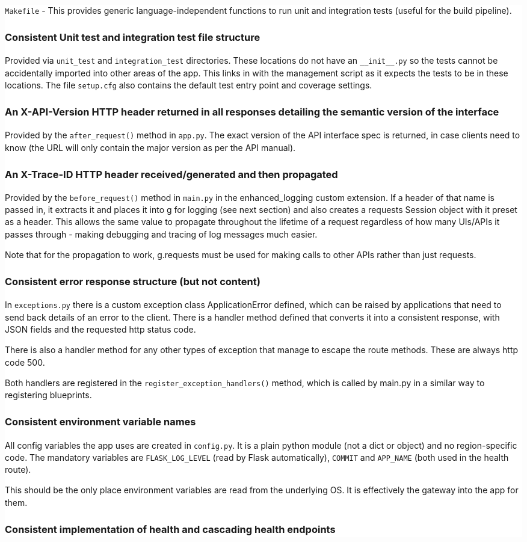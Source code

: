 `Makefile` - This provides generic language-independent functions to run unit and integration tests  (useful for the build pipeline).

### Consistent Unit test and integration test file structure

Provided via `unit_test` and `integration_test` directories. These locations do not have an `__init__.py` so the tests cannot be accidentally imported into other areas of the app. This links in with the management script as it expects the tests to be in these locations. The file `setup.cfg` also contains the default test entry point and coverage settings.

### An X-API-Version HTTP header returned in all responses detailing the semantic version of the interface

Provided by the `after_request()` method in `app.py`. The exact version of the API interface spec is returned, in case clients need to know (the URL will only contain the major version as per the API manual).

### An X-Trace-ID HTTP header received/generated and then propagated

Provided by the `before_request()` method in `main.py` in the enhanced_logging custom extension. If a header of that name is passed in, it extracts it and places it into g for logging (see next section) and also creates a requests Session object with it preset as a header. This allows the same value to propagate throughout the lifetime of a request regardless of how many UIs/APIs it passes through - making debugging and tracing of log messages much easier.

Note that for the propagation to work, g.requests must be used for making calls to other APIs rather than just requests.

### Consistent error response structure (but not content)

In `exceptions.py` there is a custom exception class ApplicationError defined, which can be raised by applications that need to send back details of an error to the client. There is a handler method defined that converts it into a consistent response, with JSON fields and the requested http status code.

There is also a handler method for any other types of exception that manage to escape the route methods. These are always http code 500.

Both handlers are registered in the `register_exception_handlers()` method, which is called by main.py in a similar way to registering  blueprints.

### Consistent environment variable names

All config variables the app uses are created in `config.py`. It is a plain python module (not a dict or object) and no region-specific code. The mandatory variables are `FLASK_LOG_LEVEL` (read by Flask automatically), `COMMIT` and `APP_NAME` (both used in the health route).

This should be the only place environment variables are read from the underlying OS. It is effectively the gateway into the app for them.

### Consistent implementation of health and cascading health endpoints
